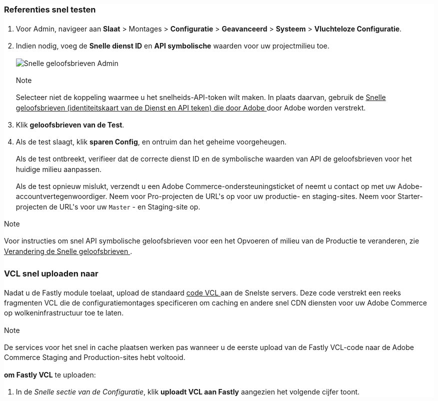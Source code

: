 ### Referenties snel testen

1. Voor Admin, navigeer aan **Slaat** > Montages > **Configuratie** > **Geavanceerd** > **Systeem** > **Vluchteloze Configuratie**.

1. Indien nodig, voeg de **Snelle dienst ID** en **API symbolische** waarden voor uw projectmilieu toe.

   ![ Snelle geloofsbrieven Admin ](../../assets/cdn/fastly-credentials-admin-ui.png)

   >[!NOTE]
   >
   >Selecteer niet de koppeling waarmee u het snelheids-API-token wilt maken. In plaats daarvan, gebruik de [ Snelle geloofsbrieven (identiteitskaart van de Dienst en API teken) die door Adobe ](#get-fastly-credentials) door Adobe worden verstrekt.

1. Klik **geloofsbrieven van de Test**.

1. Als de test slaagt, klik **sparen Config**, en ontruim dan het geheime voorgeheugen.

   Als de test ontbreekt, verifieer dat de correcte dienst ID en de symbolische waarden van API de geloofsbrieven voor het huidige milieu aanpassen.

   Als de test opnieuw mislukt, verzendt u een Adobe Commerce-ondersteuningsticket of neemt u contact op met uw Adobe-accountvertegenwoordiger. Neem voor Pro-projecten de URL&#39;s op voor uw productie- en staging-sites. Neem voor Starter-projecten de URL&#39;s voor uw `Master` - en Staging-site op.

>[!NOTE]
>
>Voor instructies om snel API symbolische geloofsbrieven voor een het Opvoeren of milieu van de Productie te veranderen, zie [ Verandering de Snelle geloofsbrieven ](fastly.md#change-fastly-api-token).

### VCL snel uploaden naar

Nadat u de Fastly module toelaat, upload de standaard [ code VCL ](https://github.com/fastly/fastly-magento2/tree/master/etc/vcl_snippets) aan de Snelste servers. Deze code verstrekt een reeks fragmenten VCL die de configuratiemontages specificeren om caching en andere snel CDN diensten voor uw Adobe Commerce op wolkeninfrastructuur toe te laten.

>[!NOTE]
>
>De services voor het snel in cache plaatsen werken pas wanneer u de eerste upload van de Fastly VCL-code naar de Adobe Commerce Staging and Production-sites hebt voltooid.

**om Fastly VCL** te uploaden:

1. In de _Snelle sectie van de Configuratie_, klik **uploadt VCL aan Fastly** aangezien het volgende cijfer toont.
